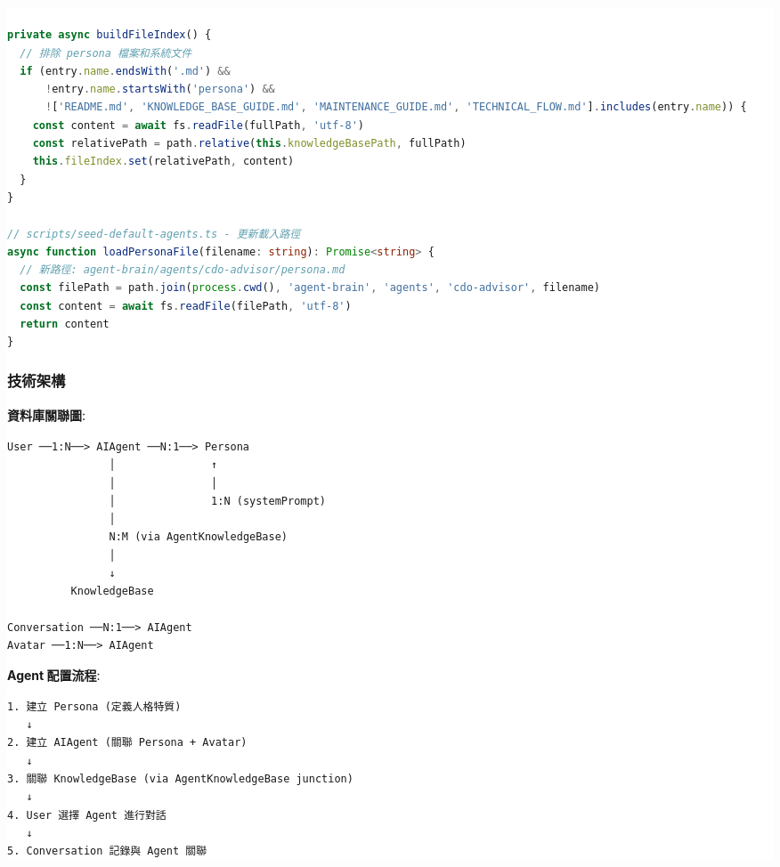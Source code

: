 ```typescript

private async buildFileIndex() {
  // 排除 persona 檔案和系統文件
  if (entry.name.endsWith('.md') &&
      !entry.name.startsWith('persona') &&
      !['README.md', 'KNOWLEDGE_BASE_GUIDE.md', 'MAINTENANCE_GUIDE.md', 'TECHNICAL_FLOW.md'].includes(entry.name)) {
    const content = await fs.readFile(fullPath, 'utf-8')
    const relativePath = path.relative(this.knowledgeBasePath, fullPath)
    this.fileIndex.set(relativePath, content)
  }
}

// scripts/seed-default-agents.ts - 更新載入路徑
async function loadPersonaFile(filename: string): Promise<string> {
  // 新路徑: agent-brain/agents/cdo-advisor/persona.md
  const filePath = path.join(process.cwd(), 'agent-brain', 'agents', 'cdo-advisor', filename)
  const content = await fs.readFile(filePath, 'utf-8')
  return content
}
```

### 技術架構

**資料庫關聯圖**:
```
User ──1:N──> AIAgent ──N:1──> Persona
                │               ↑
                │               │
                │               1:N (systemPrompt)
                │
                N:M (via AgentKnowledgeBase)
                │
                ↓
          KnowledgeBase

Conversation ──N:1──> AIAgent
Avatar ──1:N──> AIAgent
```

**Agent 配置流程**:
```
1. 建立 Persona (定義人格特質)
   ↓
2. 建立 AIAgent (關聯 Persona + Avatar)
   ↓
3. 關聯 KnowledgeBase (via AgentKnowledgeBase junction)
   ↓
4. User 選擇 Agent 進行對話
   ↓
5. Conversation 記錄與 Agent 關聯
```
